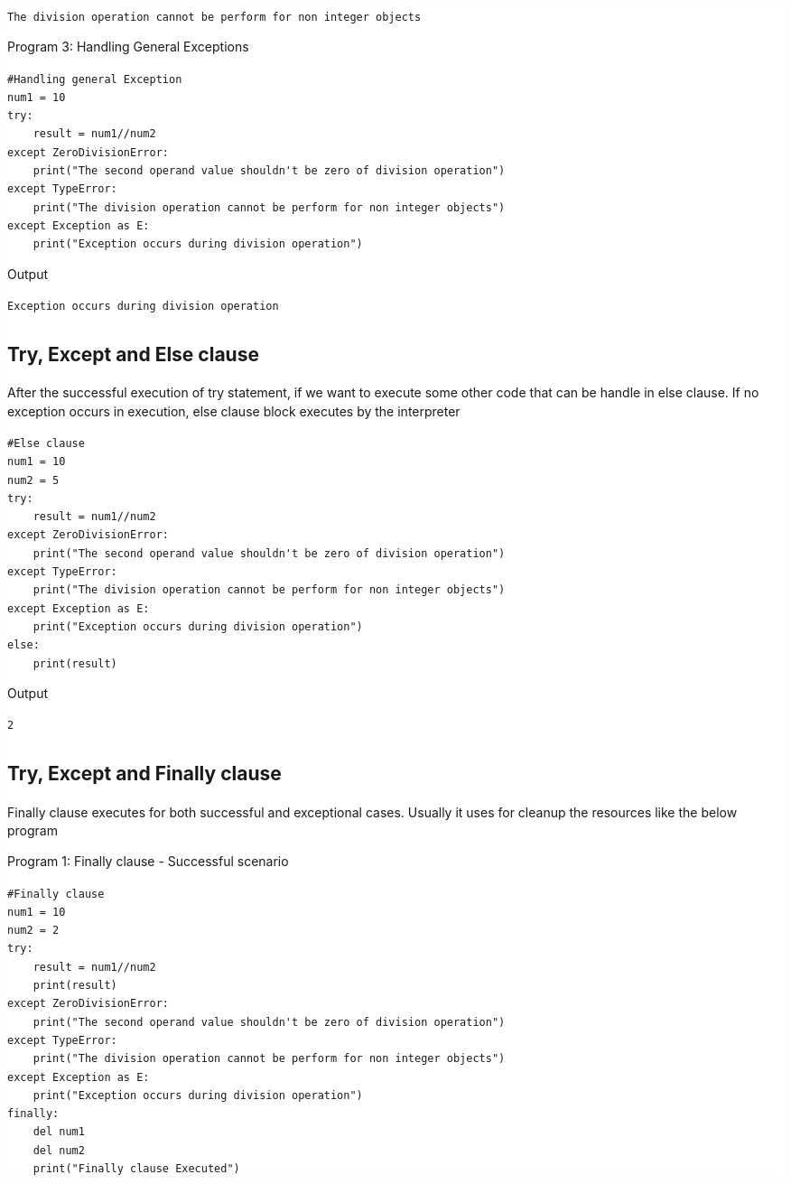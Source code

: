     The division operation cannot be perform for non integer objects

Program 3: Handling General Exceptions

    #Handling general Exception
    num1 = 10
    try:
        result = num1//num2
    except ZeroDivisionError:
        print("The second operand value shouldn't be zero of division operation")
    except TypeError:
        print("The division operation cannot be perform for non integer objects")
    except Exception as E:
        print("Exception occurs during division operation")

 Output

    Exception occurs during division operation

## **Try, Except and Else clause**
After the successful execution of try statement, if we want to execute some other code that can be handle in else clause. If no exception occurs in execution, else clause block executes by the interpreter

    #Else clause
    num1 = 10
    num2 = 5
    try:
        result = num1//num2
    except ZeroDivisionError:
        print("The second operand value shouldn't be zero of division operation")
    except TypeError:
        print("The division operation cannot be perform for non integer objects")
    except Exception as E:
        print("Exception occurs during division operation")
    else:
        print(result)

 Output

    2

## **Try, Except and Finally clause**
Finally clause executes for both successful and exceptional cases. Usually it uses for cleanup the resources like the below program

Program 1: Finally clause - Successful scenario

    #Finally clause
    num1 = 10
    num2 = 2
    try:
        result = num1//num2
        print(result)
    except ZeroDivisionError:
        print("The second operand value shouldn't be zero of division operation")
    except TypeError:
        print("The division operation cannot be perform for non integer objects")
    except Exception as E:
        print("Exception occurs during division operation")
    finally:
        del num1
        del num2
        print("Finally clause Executed")
